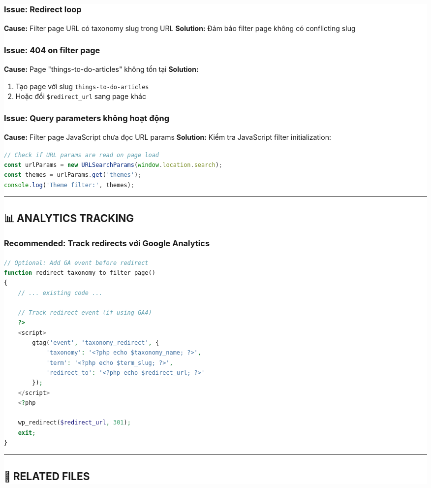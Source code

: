 ### Issue: Redirect loop
**Cause:** Filter page URL có taxonomy slug trong URL
**Solution:** Đảm bảo filter page không có conflicting slug

### Issue: 404 on filter page
**Cause:** Page "things-to-do-articles" không tồn tại
**Solution:** 
1. Tạo page với slug `things-to-do-articles`
2. Hoặc đổi `$redirect_url` sang page khác

### Issue: Query parameters không hoạt động
**Cause:** Filter page JavaScript chưa đọc URL params
**Solution:** Kiểm tra JavaScript filter initialization:
```javascript
// Check if URL params are read on page load
const urlParams = new URLSearchParams(window.location.search);
const themes = urlParams.get('themes');
console.log('Theme filter:', themes);
```

---

## 📊 ANALYTICS TRACKING

### Recommended: Track redirects với Google Analytics

```php
// Optional: Add GA event before redirect
function redirect_taxonomy_to_filter_page()
{
    // ... existing code ...
    
    // Track redirect event (if using GA4)
    ?>
    <script>
        gtag('event', 'taxonomy_redirect', {
            'taxonomy': '<?php echo $taxonomy_name; ?>',
            'term': '<?php echo $term_slug; ?>',
            'redirect_to': '<?php echo $redirect_url; ?>'
        });
    </script>
    <?php
    
    wp_redirect($redirect_url, 301);
    exit;
}
```

---

## 🔗 RELATED FILES
